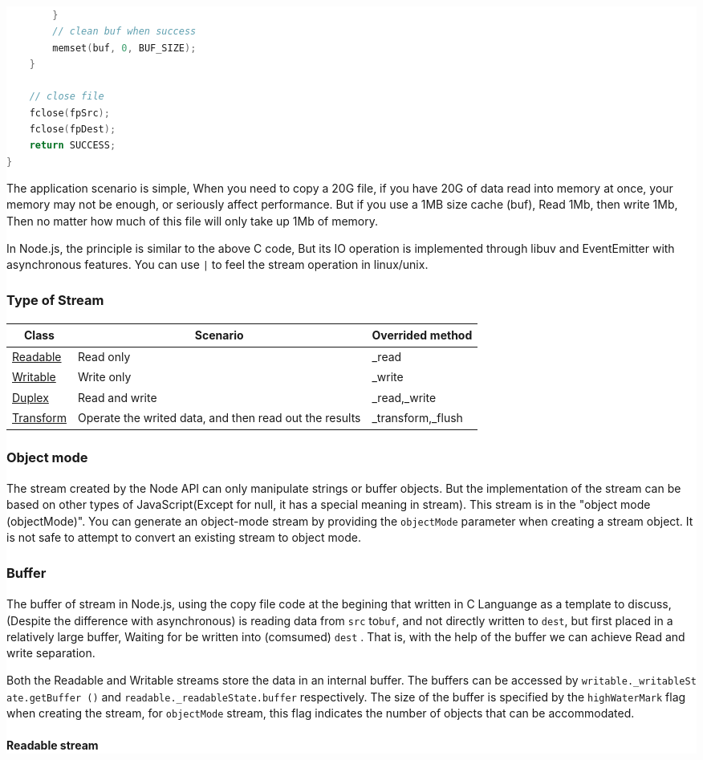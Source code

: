 ```c
        }
        // clean buf when success
        memset(buf, 0, BUF_SIZE);
    }
  
    // close file
    fclose(fpSrc);
    fclose(fpDest);
    return SUCCESS;
}
```

The application scenario is simple, When you need to copy a 20G file, if you have 20G of data read into memory at once, your memory may not be enough, or seriously affect performance. But if you use a 1MB size cache (buf), Read 1Mb, then write 1Mb, Then no matter how much of this file will only take up 1Mb of memory.

In Node.js, the principle is similar to the above C code, But its IO operation is implemented through libuv and EventEmitter with asynchronous features. You can use `|` to feel the stream operation in linux/unix.

### Type of Stream

Class| Scenario |Overrided method
---|---|---
[Readable](https://github.com/substack/stream-handbook#readable-streams)|Read only|_read
[Writable](https://github.com/substack/stream-handbook#writable-streams)|Write only|_write
[Duplex](https://github.com/substack/stream-handbook#duplex)|Read and write|_read,_write
[Transform](https://github.com/substack/stream-handbook#transform)|Operate the writed data, and then read out the results|_transform,_flush

### Object mode

The stream created by the Node API can only manipulate strings or buffer objects. But the implementation of the stream can be based on other types of JavaScript(Except for null, it has a special meaning in stream). This stream is in the "object mode (objectMode)".
You can generate an object-mode stream by providing the `objectMode` parameter when creating a stream object. It is not safe to attempt to convert an existing stream to object mode.

### Buffer

The buffer of stream in Node.js, using the copy file code at the begining that written in C Languange as a template to discuss, (Despite the difference with asynchronous) is reading data from `src` to`buf`, and not directly written to `dest`, but first placed in a relatively large buffer, Waiting for be written into (comsumed) `dest` . That is, with the help of the buffer we can achieve Read and write separation.

Both the Readable and Writable streams store the data in an internal buffer. The buffers can be accessed by `writable._writableState.getBuffer ()` and `readable._readableState.buffer` respectively. The size of the buffer is specified by the `highWaterMark` flag when creating the stream, for `objectMode` stream, this flag indicates the number of objects that can be accommodated.

#### Readable stream
